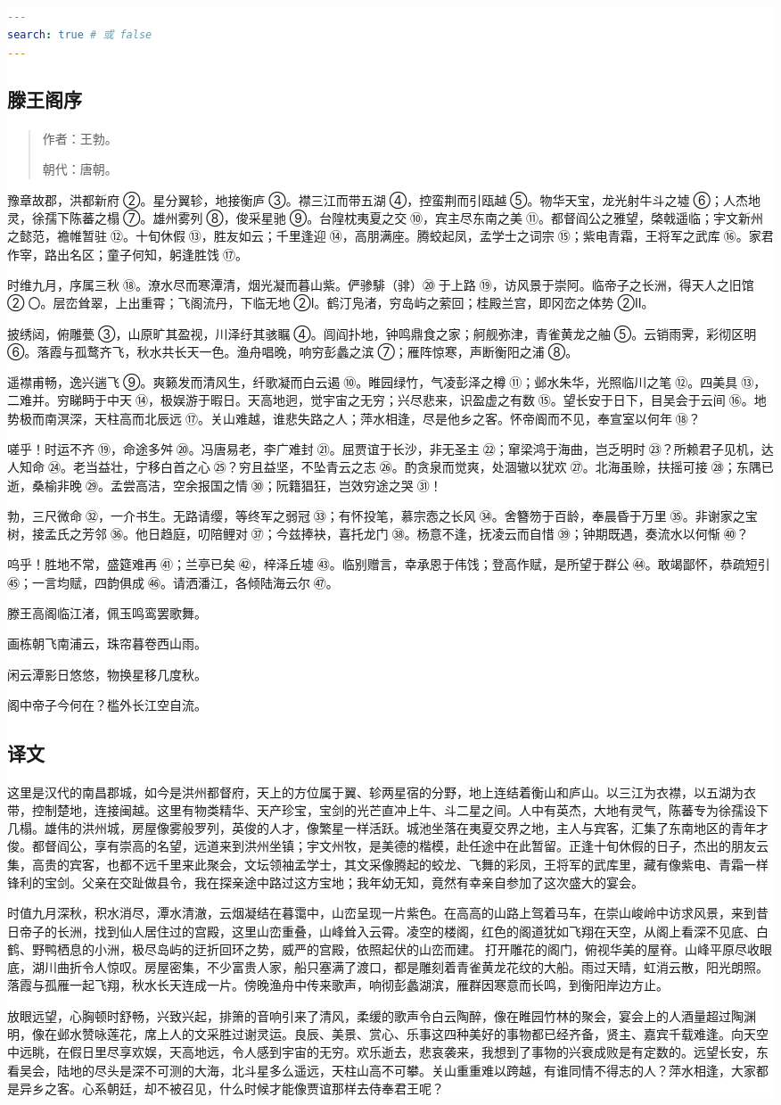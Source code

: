 ```yaml
---
search: true # 或 false
---
```


## 滕王阁序

> 作者：王勃。
>
> 朝代：唐朝。

豫章故郡，洪都新府 ②。星分翼轸，地接衡庐 ③。襟三江而带五湖 ④，控蛮荆而引瓯越 ⑤。物华天宝，龙光射牛斗之墟 ⑥；人杰地灵，徐孺下陈蕃之榻 ⑦。雄州雾列 ⑧，俊采星驰 ⑨。台隍枕夷夏之交 ⑩，宾主尽东南之美 ⑪。都督阎公之雅望，棨戟遥临；宇文新州之懿范，襜帷暂驻 ⑫。十旬休假 ⑬，胜友如云；千里逢迎 ⑭，高朋满座。腾蛟起凤，孟学士之词宗 ⑮；紫电青霜，王将军之武库 ⑯。家君作宰，路出名区；童子何知，躬逢胜饯 ⑰。

时维九月，序属三秋 ⑱。潦水尽而寒潭清，烟光凝而暮山紫。俨骖騑（𬴂）⑳ 于上路 ⑲，访风景于崇阿。临帝子之长洲，得天人之旧馆 ② 〇。层峦耸翠，上出重霄；飞阁流丹，下临无地 ②Ⅰ。鹤汀凫渚，穷岛屿之萦回；桂殿兰宫，即冈峦之体势 ②Ⅱ。

披绣闼，俯雕甍 ③，山原旷其盈视，川泽纡其骇瞩 ④。闾阎扑地，钟鸣鼎食之家；舸舰弥津，青雀黄龙之舳 ⑤。云销雨霁，彩彻区明 ⑥。落霞与孤鹜齐飞，秋水共长天一色。渔舟唱晚，响穷彭蠡之滨 ⑦；雁阵惊寒，声断衡阳之浦 ⑧。

遥襟甫畅，逸兴遄飞 ⑨。爽籁发而清风生，纤歌凝而白云遏 ⑩。睢园绿竹，气凌彭泽之樽 ⑪；邺水朱华，光照临川之笔 ⑫。四美具 ⑬，二难并。穷睇眄于中天 ⑭，极娱游于暇日。天高地迥，觉宇宙之无穷；兴尽悲来，识盈虚之有数 ⑮。望长安于日下，目吴会于云间 ⑯。地势极而南溟深，天柱高而北辰远 ⑰。关山难越，谁悲失路之人；萍水相逢，尽是他乡之客。怀帝阍而不见，奉宣室以何年 ⑱？

嗟乎！时运不齐 ⑲，命途多舛 ⑳。冯唐易老，李广难封 ㉑。屈贾谊于长沙，非无圣主 ㉒；窜梁鸿于海曲，岂乏明时 ㉓？所赖君子见机，达人知命 ㉔。老当益壮，宁移白首之心 ㉕？穷且益坚，不坠青云之志 ㉖。酌贪泉而觉爽，处涸辙以犹欢 ㉗。北海虽赊，扶摇可接 ㉘；东隅已逝，桑榆非晚 ㉙。孟尝高洁，空余报国之情 ㉚；阮籍猖狂，岂效穷途之哭 ㉛！

勃，三尺微命 ㉜，一介书生。无路请缨，等终军之弱冠 ㉝；有怀投笔，慕宗悫之长风 ㉞。舍簪笏于百龄，奉晨昏于万里 ㉟。非谢家之宝树，接孟氏之芳邻 ㊱。他日趋庭，叨陪鲤对 ㊲；今兹捧袂，喜托龙门 ㊳。杨意不逢，抚凌云而自惜 ㊴；钟期既遇，奏流水以何惭 ㊵？

呜乎！胜地不常，盛筵难再 ㊶；兰亭已矣 ㊷，梓泽丘墟 ㊸。临别赠言，幸承恩于伟饯；登高作赋，是所望于群公 ㊹。敢竭鄙怀，恭疏短引 ㊺；一言均赋，四韵俱成 ㊻。请洒潘江，各倾陆海云尔 ㊼。

滕王高阁临江渚，佩玉鸣鸾罢歌舞。

画栋朝飞南浦云，珠帘暮卷西山雨。

闲云潭影日悠悠，物换星移几度秋。

阁中帝子今何在？槛外长江空自流。

## 译文

这里是汉代的南昌郡城，如今是洪州都督府，天上的方位属于翼、轸两星宿的分野，地上连结着衡山和庐山。以三江为衣襟，以五湖为衣带，控制楚地，连接闽越。这里有物类精华、天产珍宝，宝剑的光芒直冲上牛、斗二星之间。人中有英杰，大地有灵气，陈蕃专为徐孺设下几榻。雄伟的洪州城，房屋像雾般罗列，英俊的人才，像繁星一样活跃。城池坐落在夷夏交界之地，主人与宾客，汇集了东南地区的青年才俊。都督阎公，享有崇高的名望，远道来到洪州坐镇；宇文州牧，是美德的楷模，赴任途中在此暂留。正逢十旬休假的日子，杰出的朋友云集，高贵的宾客，也都不远千里来此聚会，文坛领袖孟学士，其文采像腾起的蛟龙、飞舞的彩凤，王将军的武库里，藏有像紫电、青霜一样锋利的宝剑。父亲在交趾做县令，我在探亲途中路过这方宝地；我年幼无知，竟然有幸亲自参加了这次盛大的宴会。

时值九月深秋，积水消尽，潭水清澈，云烟凝结在暮霭中，山峦呈现一片紫色。在高高的山路上驾着马车，在崇山峻岭中访求风景，来到昔日帝子的长洲，找到仙人居住过的宫殿，这里山峦重叠，山峰耸入云霄。凌空的楼阁，红色的阁道犹如飞翔在天空，从阁上看深不见底、白鹤、野鸭栖息的小洲，极尽岛屿的迂折回环之势，威严的宫殿，依照起伏的山峦而建。
打开雕花的阁门，俯视华美的屋脊。山峰平原尽收眼底，湖川曲折令人惊叹。房屋密集，不少富贵人家，船只塞满了渡口，都是雕刻着青雀黄龙花纹的大船。雨过天晴，虹消云散，阳光朗照。落霞与孤雁一起飞翔，秋水长天连成一片。傍晚渔舟中传来歌声，响彻彭蠡湖滨，雁群因寒意而长鸣，到衡阳岸边方止。

放眼远望，心胸顿时舒畅，兴致兴起，排箫的音响引来了清风，柔缓的歌声令白云陶醉，像在睢园竹林的聚会，宴会上的人酒量超过陶渊明，像在邺水赞咏莲花，席上人的文采胜过谢灵运。良辰、美景、赏心、乐事这四种美好的事物都已经齐备，贤主、嘉宾千载难逢。向天空中远眺，在假日里尽享欢娱，天高地远，令人感到宇宙的无穷。欢乐逝去，悲哀袭来，我想到了事物的兴衰成败是有定数的。远望长安，东看吴会，陆地的尽头是深不可测的大海，北斗星多么遥远，天柱山高不可攀。关山重重难以跨越，有谁同情不得志的人？萍水相逢，大家都是异乡之客。心系朝廷，却不被召见，什么时候才能像贾谊那样去侍奉君王呢？
